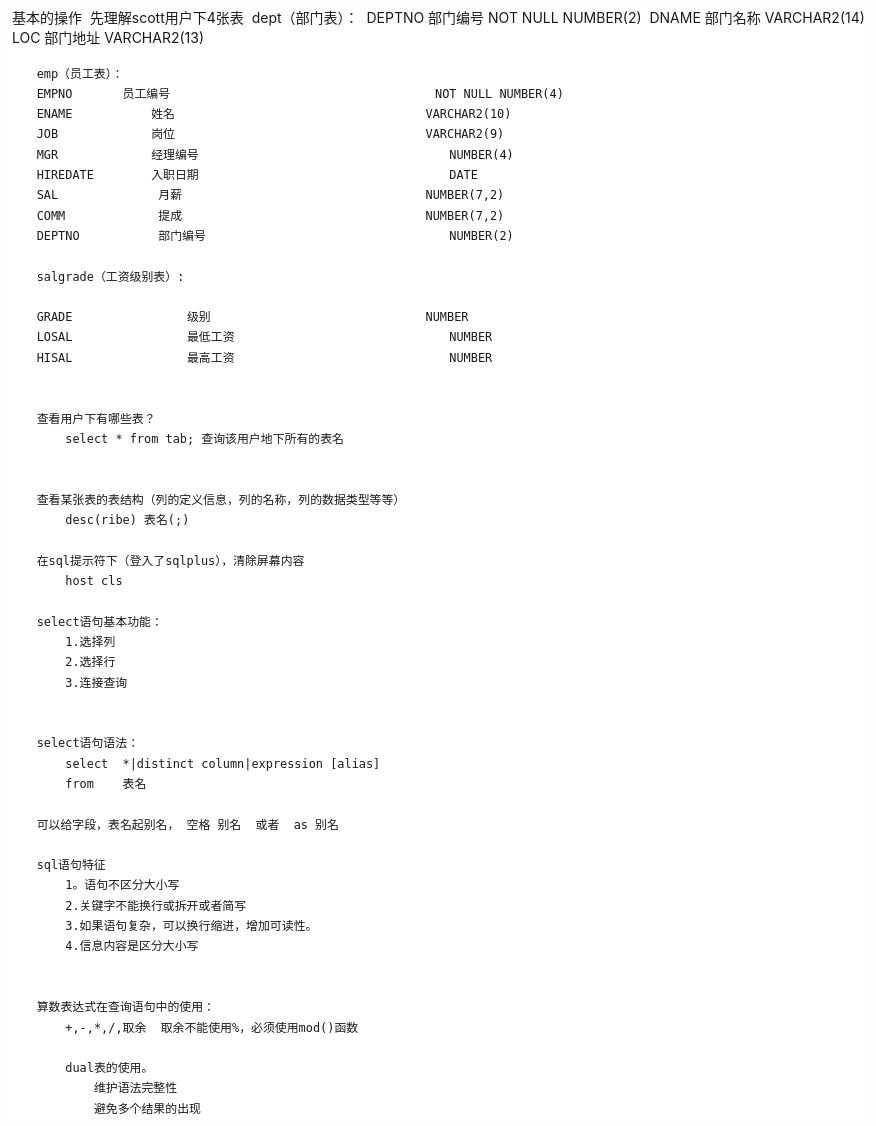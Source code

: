 
​	基本的操作
​		先理解scott用户下4张表
​		dept（部门表）：
​		 DEPTNO		部门编号                                NOT NULL NUMBER(2)
​		 DNAME           部门名称                                   VARCHAR2(14)
​		 LOC             部门地址                                   VARCHAR2(13)


		emp（员工表）：
		EMPNO		员工编号                                     NOT NULL NUMBER(4)
		ENAME           姓名                                   VARCHAR2(10)
		JOB             岗位                                   VARCHAR2(9)
		MGR             经理编号                                   NUMBER(4)
		HIREDATE        入职日期                                   DATE
		SAL              月薪                                  NUMBER(7,2)
		COMM             提成                                  NUMBER(7,2)
		DEPTNO           部门编号                                  NUMBER(2)
	
		salgrade（工资级别表）:
		
		GRADE                级别                              NUMBER
		LOSAL                最低工资                              NUMBER
		HISAL                最高工资                              NUMBER


		查看用户下有哪些表？
			select * from tab; 查询该用户地下所有的表名


		查看某张表的表结构（列的定义信息，列的名称，列的数据类型等等）
			desc(ribe) 表名(;)
		
		在sql提示符下（登入了sqlplus），清除屏幕内容
			host cls
	
		select语句基本功能：
			1.选择列
			2.选择行
			3.连接查询


		select语句语法：
			select  *|distinct column|expression [alias]
			from	表名
			
		可以给字段，表名起别名， 空格 别名  或者  as 别名
	
		sql语句特征
			1。语句不区分大小写
			2.关键字不能换行或拆开或者简写
			3.如果语句复杂，可以换行缩进，增加可读性。
			4.信息内容是区分大小写


		算数表达式在查询语句中的使用：
			+,-,*,/,取余  取余不能使用%，必须使用mod()函数
	
			dual表的使用。
				维护语法完整性
				避免多个结果的出现
	